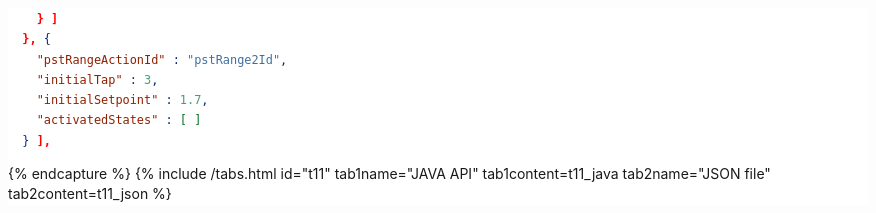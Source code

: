 ~~~json
    } ]
  }, {
    "pstRangeActionId" : "pstRange2Id",
    "initialTap" : 3,
    "initialSetpoint" : 1.7,
    "activatedStates" : [ ]
  } ],
~~~
{% endcapture %}
{% include /tabs.html id="t11" tab1name="JAVA API" tab1content=t11_java tab2name="JSON file" tab2content=t11_json %}

